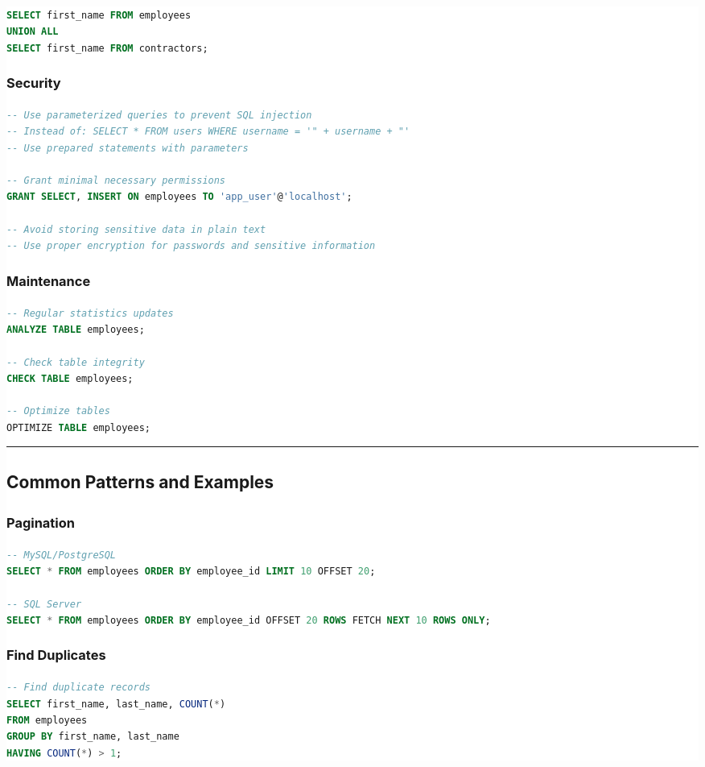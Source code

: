 ```sql
SELECT first_name FROM employees 
UNION ALL 
SELECT first_name FROM contractors;
```

### Security
```sql
-- Use parameterized queries to prevent SQL injection
-- Instead of: SELECT * FROM users WHERE username = '" + username + "'
-- Use prepared statements with parameters

-- Grant minimal necessary permissions
GRANT SELECT, INSERT ON employees TO 'app_user'@'localhost';

-- Avoid storing sensitive data in plain text
-- Use proper encryption for passwords and sensitive information
```

### Maintenance
```sql
-- Regular statistics updates
ANALYZE TABLE employees;

-- Check table integrity
CHECK TABLE employees;

-- Optimize tables
OPTIMIZE TABLE employees;
```

---

## Common Patterns and Examples

### Pagination
```sql
-- MySQL/PostgreSQL
SELECT * FROM employees ORDER BY employee_id LIMIT 10 OFFSET 20;

-- SQL Server
SELECT * FROM employees ORDER BY employee_id OFFSET 20 ROWS FETCH NEXT 10 ROWS ONLY;
```

### Find Duplicates
```sql
-- Find duplicate records
SELECT first_name, last_name, COUNT(*) 
FROM employees 
GROUP BY first_name, last_name 
HAVING COUNT(*) > 1;
```
